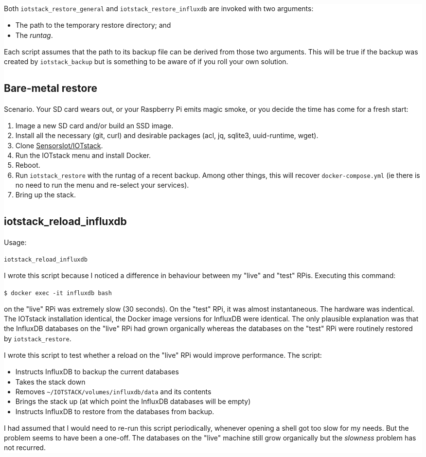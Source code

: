 Both `iotstack_restore_general` and `iotstack_restore_influxdb` are invoked with two arguments:

* The path to the temporary restore directory; and
* The *runtag*.

Each script assumes that the path to its backup file can be derived from those two arguments. This will be true if the backup was created by `iotstack_backup` but is something to be aware of if you roll your own solution.

## Bare-metal restore

Scenario. Your SD card wears out, or your Raspberry Pi emits magic smoke, or you decide the time has come for a fresh start:

1. Image a new SD card and/or build an SSD image.
2. Install all the necessary (git, curl) and desirable packages (acl, jq, sqlite3, uuid-runtime, wget).
3. Clone [SensorsIot/IOTstack](https://github.com/SensorsIot/IOTstack).
4. Run the IOTstack menu and install Docker.
5. Reboot.
6. Run `iotstack_restore` with the runtag of a recent backup. Among other things, this will recover `docker-compose.yml` (ie there is no need to run the menu and re-select your services).
7. Bring up the stack.

## iotstack\_reload\_influxdb

Usage:

```
iotstack_reload_influxdb
```

I wrote this script because I noticed a difference in behaviour between my "live" and "test" RPis. Executing this command:

```
$ docker exec -it influxdb bash
```

on the "live" RPi was extremely slow (30 seconds). On the "test" RPi, it was almost instantaneous. The hardware was indentical. The IOTstack installation identical, the Docker image versions for InfluxDB were identical. The only plausible explanation was that the InfluxDB databases on the "live" RPi had grown organically whereas the databases on the "test" RPi were routinely restored by `iotstack_restore`.

I wrote this script to test whether a reload on the "live" RPi would improve performance. The script:

* Instructs InfluxDB to backup the current databases
* Takes the stack down
* Removes `~/IOTSTACK/volumes/influxdb/data` and its contents
* Brings the stack up (at which point the InfluxDB databases will be empty)
* Instructs InfluxDB to restore from the databases from backup.

I had assumed that I would need to re-run this script periodically, whenever opening a shell got too slow for my needs. But the problem seems to have been a one-off. The databases on the "live" machine still grow organically but the *slowness* problem has not recurred.
